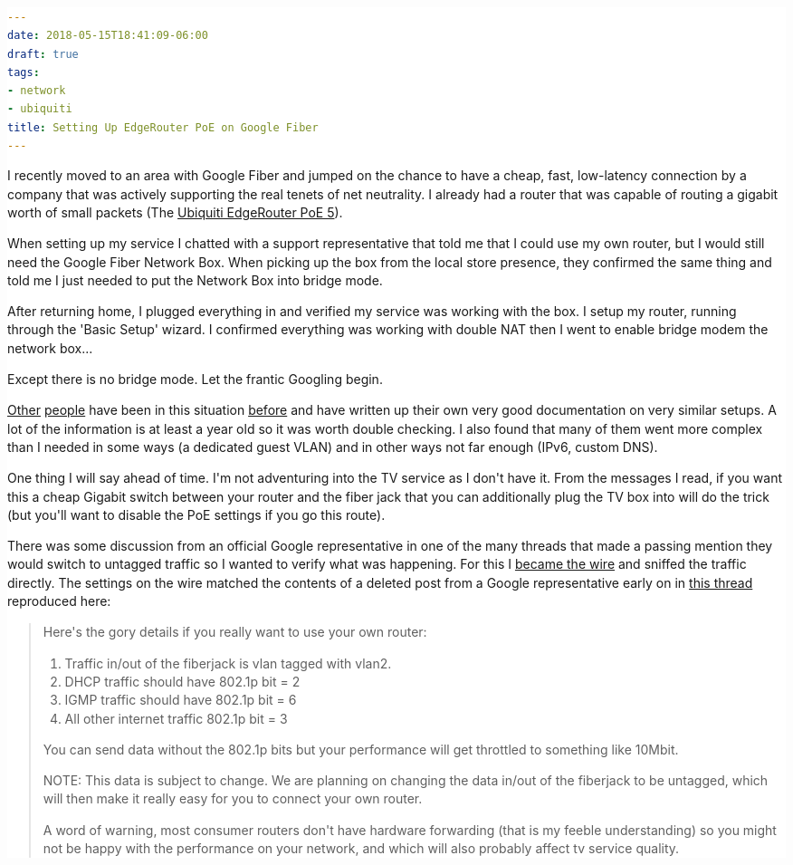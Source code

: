 ```yaml
---
date: 2018-05-15T18:41:09-06:00
draft: true
tags:
- network
- ubiquiti
title: Setting Up EdgeRouter PoE on Google Fiber
---
```


I recently moved to an area with Google Fiber and jumped on the chance to have
a cheap, fast, low-latency connection by a company that was actively supporting
the real tenets of net neutrality. I already had a router that was capable of
routing a gigabit worth of small packets (The [Ubiquiti EdgeRouter PoE 5][1]).

When setting up my service I chatted with a support representative that told me
that I could use my own router, but I would still need the Google Fiber Network
Box. When picking up the box from the local store presence, they confirmed the
same thing and told me I just needed to put the Network Box into bridge mode.

After returning home, I plugged everything in and verified my service was
working with the box. I setup my router, running through the 'Basic Setup'
wizard. I confirmed everything was working with double NAT then I went to
enable bridge modem the network box...

Except there is no bridge mode. Let the frantic Googling begin.

[Other][2] [people][3] have been in this situation [before][4] and have written
up their own very good documentation on very similar setups. A lot of the
information is at least a year old so it was worth double checking. I also
found that many of them went more complex than I needed in some ways (a
dedicated guest VLAN) and in other ways not far enough (IPv6, custom DNS).

One thing I will say ahead of time. I'm not adventuring into the TV service as
I don't have it. From the messages I read, if you want this a cheap Gigabit
switch between your router and the fiber jack that you can additionally plug
the TV box into will do the trick (but you'll want to disable the PoE settings
if you go this route).

There was some discussion from an official Google representative in one of the
many threads that made a passing mention they would switch to untagged traffic
so I wanted to verify what was happening. For this I [became the wire][5] and
sniffed the traffic directly. The settings on the wire matched the contents of
a deleted post from a Google representative early on in [this thread][4]
reproduced here:

> Here's the gory details if you really want to use your own router:
>
> 1. Traffic in/out of the fiberjack is vlan tagged with vlan2.
> 2. DHCP traffic should have 802.1p bit = 2
> 3. IGMP traffic should have 802.1p bit = 6
> 4. All other internet traffic 802.1p bit = 3
>
> You can send data without the 802.1p bits but your performance will get
> throttled to something like 10Mbit.
>
> NOTE:  This data is subject to change.  We are planning on changing the data
> in/out of the fiberjack to be untagged, which will then make it really easy
> for you to connect your own router.
>
> A word of warning, most consumer routers don't have hardware forwarding (that
> is my feeble understanding) so you might not be happy with the performance on
> your network, and which will also probably affect tv service quality.


[1]: https://www.ubnt.com/edgemax/edgerouter-poe/
[2]: http://comptechrt.blogspot.com/2015/10/google-fiber-with-3rd-party.html
[3]: https://www.stevejenkins.com/blog/2015/11/replace-your-google-fiber-network-box-with-a-ubiquiti-edgerouter-lite/
[4]: https://productforums.google.com/forum/#!msg/fiber/AbNh8ij72Mw/l0quYBiiCJ8J
[5]: /blog/2018/05/quick-and-silent-gigabit-packet-interception/
[6]: https://arstechnica.com/information-technology/2018/02/a-potent-botnet-is-exploiting-a-critical-router-bug-that-may-never-be-fixed/
[7]: #changing-the-egress-qos-value
[8]: #initial-connectivity-time
[9]: https://github.com/stevejenkins/UBNT-EdgeRouter-Example-Configs